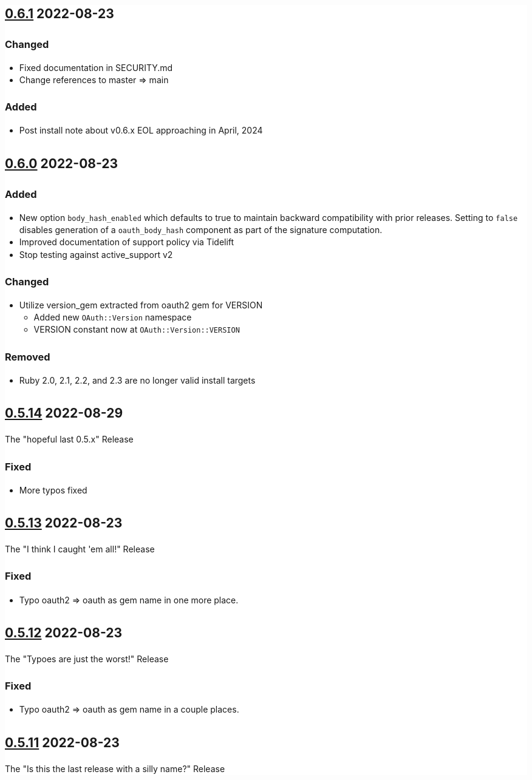 ## [0.6.1] 2022-08-23
### Changed
* Fixed documentation in SECURITY.md
* Change references to master => main

### Added
* Post install note about v0.6.x EOL approaching in April, 2024

## [0.6.0] 2022-08-23
### Added
* New option `body_hash_enabled` which defaults to true to maintain backward compatibility with prior releases. Setting to `false` disables generation of a `oauth_body_hash` component as part of the signature computation.
* Improved documentation of support policy via Tidelift
* Stop testing against active_support v2

### Changed
* Utilize version_gem extracted from oauth2 gem for VERSION
  * Added new `OAuth::Version` namespace
  * VERSION constant now at `OAuth::Version::VERSION`

### Removed
* Ruby 2.0, 2.1, 2.2, and 2.3 are no longer valid install targets

## [0.5.14] 2022-08-29
The "hopeful last 0.5.x" Release

### Fixed
* More typos fixed

## [0.5.13] 2022-08-23
The "I think I caught 'em all!" Release

### Fixed
* Typo oauth2 => oauth as gem name in one more place.

## [0.5.12] 2022-08-23
The "Typoes are just the worst!" Release

### Fixed
* Typo oauth2 => oauth as gem name in a couple places.

## [0.5.11] 2022-08-23
The "Is this the last release with a silly name?" Release


[Unreleased]: https://github.com/oauth-xx/oauth-ruby/compare/v1.1.0...main
[1.1.0]: https://github.com/oauth-xx/oauth-ruby/releases/tag/v1.1.0
[1.0.1]: https://github.com/oauth-xx/oauth-ruby/releases/tag/v1.0.1
[1.0.0]: https://github.com/oauth-xx/oauth-ruby/releases/tag/v1.0.0
[0.6.2]: https://github.com/oauth-xx/oauth-ruby/releases/tag/v0.6.2
[0.6.1]: https://github.com/oauth-xx/oauth-ruby/releases/tag/v0.6.1
[0.6.0]: https://github.com/oauth-xx/oauth-ruby/releases/tag/v0.6.0
[0.5.14]: https://github.com/oauth-xx/oauth-ruby/releases/tag/v0.5.14
[0.5.13]: https://github.com/oauth-xx/oauth-ruby/releases/tag/v0.5.13
[0.5.12]: https://github.com/oauth-xx/oauth-ruby/releases/tag/v0.5.12
[0.5.11]: https://github.com/oauth-xx/oauth-ruby/releases/tag/v0.5.11
[0.5.10]: https://github.com/oauth-xx/oauth-ruby/releases/tag/v0.5.10
[0.5.9]: https://github.com/oauth-xx/oauth-ruby/releases/tag/v0.5.9
[0.5.8]: https://github.com/oauth-xx/oauth-ruby/releases/tag/v0.5.8
[0.5.7]: https://github.com/oauth-xx/oauth-ruby/releases/tag/v0.5.7
[0.5.6]: https://github.com/oauth-xx/oauth-ruby/releases/tag/v0.5.6
[0.5.5]: https://github.com/oauth-xx/oauth-ruby/releases/tag/v0.5.5
[0.5.4]: https://github.com/oauth-xx/oauth-ruby/releases/tag/v0.5.4
[0.5.3]: https://github.com/oauth-xx/oauth-ruby/releases/tag/v0.5.3
[0.5.2]: https://github.com/oauth-xx/oauth-ruby/releases/tag/v0.5.2
[0.5.1]: https://github.com/oauth-xx/oauth-ruby/releases/tag/v0.5.1
[0.5.0]: https://github.com/oauth-xx/oauth-ruby/releases/tag/v0.5.0
[0.4.7]: https://github.com/oauth-xx/oauth-ruby/releases/tag/v0.4.7
[0.4.6]: https://github.com/oauth-xx/oauth-ruby/releases/tag/v0.4.6
[0.4.5]: https://github.com/oauth-xx/oauth-ruby/releases/tag/v0.4.5
[0.4.4]: https://github.com/oauth-xx/oauth-ruby/releases/tag/v0.4.4
[0.4.3]: https://github.com/oauth-xx/oauth-ruby/releases/tag/v0.4.3
[0.4.2]: https://github.com/oauth-xx/oauth-ruby/releases/tag/v0.4.2
[0.4.1]: https://github.com/oauth-xx/oauth-ruby/releases/tag/v0.4.1
[0.4.0]: https://github.com/oauth-xx/oauth-ruby/releases/tag/v0.4.0
[0.3.6]: https://github.com/oauth-xx/oauth-ruby/releases/tag/v0.3.6
[0.3.5]: https://github.com/oauth-xx/oauth-ruby/releases/tag/v0.3.5
[0.3.4]: https://github.com/oauth-xx/oauth-ruby/releases/tag/v0.3.4
[0.3.3]: https://github.com/oauth-xx/oauth-ruby/releases/tag/v0.3.3
[0.3.2]: https://github.com/oauth-xx/oauth-ruby/releases/tag/v0.3.2
[0.3.1]: https://github.com/oauth-xx/oauth-ruby/releases/tag/v0.3.1
[0.3.0]: https://github.com/oauth-xx/oauth-ruby/releases/tag/v0.3.0